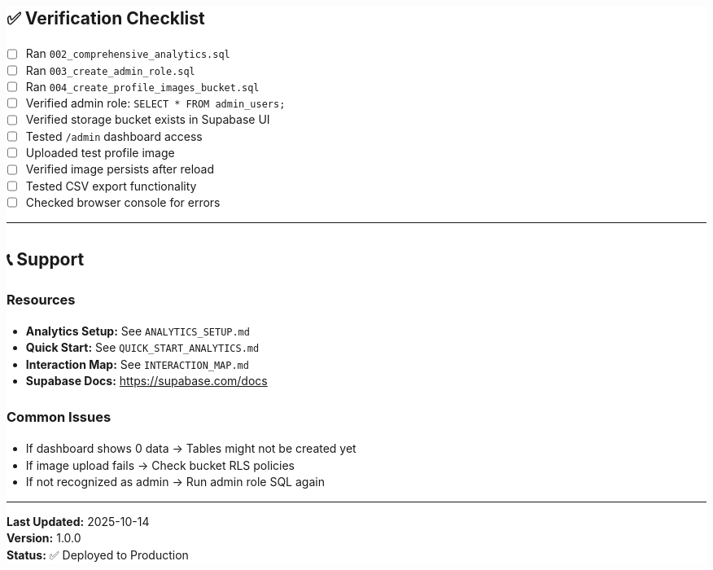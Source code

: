 
## ✅ Verification Checklist

- [ ] Ran `002_comprehensive_analytics.sql`
- [ ] Ran `003_create_admin_role.sql`
- [ ] Ran `004_create_profile_images_bucket.sql`
- [ ] Verified admin role: `SELECT * FROM admin_users;`
- [ ] Verified storage bucket exists in Supabase UI
- [ ] Tested `/admin` dashboard access
- [ ] Uploaded test profile image
- [ ] Verified image persists after reload
- [ ] Tested CSV export functionality
- [ ] Checked browser console for errors

---

## 📞 Support

### Resources
- **Analytics Setup:** See `ANALYTICS_SETUP.md`
- **Quick Start:** See `QUICK_START_ANALYTICS.md`
- **Interaction Map:** See `INTERACTION_MAP.md`
- **Supabase Docs:** https://supabase.com/docs

### Common Issues
- If dashboard shows 0 data → Tables might not be created yet
- If image upload fails → Check bucket RLS policies
- If not recognized as admin → Run admin role SQL again

---

**Last Updated:** 2025-10-14  
**Version:** 1.0.0  
**Status:** ✅ Deployed to Production

